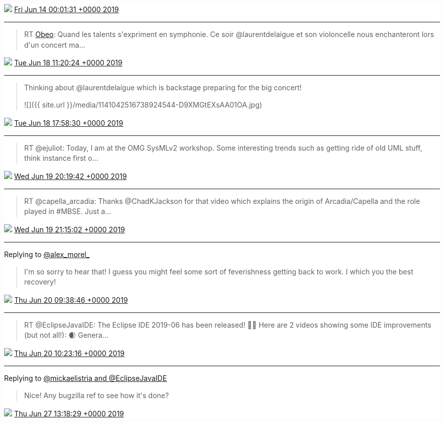 <img src="{{ site.url }}/media/tweet.ico" width="12" /> [Fri Jun 14 00:01:31 +0000 2019](https://twitter.com/bruncedric/status/1139321935983206402)

----

> RT [Obeo](https://www.obeosoft.com/): Quand les talents s'expriment en symphonie. Ce soir @laurentdelaigue et son violoncelle nous enchanteront lors d'un concert ma…

<img src="{{ site.url }}/media/tweet.ico" width="12" /> [Tue Jun 18 11:20:24 +0000 2019](https://twitter.com/bruncedric/status/1140942331430019072)

----

> Thinking about @laurentdelaigue which is backstage preparing for the big concert! 
> 
> ![]({{ site.url }}/media/1141042516738924544-D9XMGtEXsAA01OA.jpg)

<img src="{{ site.url }}/media/tweet.ico" width="12" /> [Tue Jun 18 17:58:30 +0000 2019](https://twitter.com/bruncedric/status/1141042516738924544)

----

> RT @ejuliot: Today, I am at the OMG SysMLv2 workshop. Some interesting trends such as getting ride of old UML stuff, think instance first o…

<img src="{{ site.url }}/media/tweet.ico" width="12" /> [Wed Jun 19 20:19:42 +0000 2019](https://twitter.com/bruncedric/status/1141440439880491014)

----

> RT @capella_arcadia: Thanks @ChadKJackson for that video which explains the origin of Arcadia/Capella and the role played in #MBSE. Just a…

<img src="{{ site.url }}/media/tweet.ico" width="12" /> [Wed Jun 19 21:15:02 +0000 2019](https://twitter.com/bruncedric/status/1141454364017659905)

----

Replying to [@alex_morel_](https://twitter.com/alex_morel_/status/1140975587902808064)

> I'm so sorry to hear that! I guess you might feel some sort of feverishness getting back to work. I which you the best recovery!

<img src="{{ site.url }}/media/tweet.ico" width="12" /> [Thu Jun 20 09:38:46 +0000 2019](https://twitter.com/bruncedric/status/1141641529762693121)

----

> RT @EclipseJavaIDE: The Eclipse IDE 2019-06 has been released! 🍾🎉 
> Here are 2 videos showing some IDE improvements (but not all!):
> 🌒 Genera…

<img src="{{ site.url }}/media/tweet.ico" width="12" /> [Thu Jun 20 10:23:16 +0000 2019](https://twitter.com/bruncedric/status/1141652729229713408)

----

Replying to [@mickaelistria and @EclipseJavaIDE](https://twitter.com/mickaelistria/status/1144220667686150144)

> Nice! Any bugzilla ref to see how it's done?

<img src="{{ site.url }}/media/tweet.ico" width="12" /> [Thu Jun 27 13:18:29 +0000 2019](https://twitter.com/bruncedric/status/1144233542060322817)
